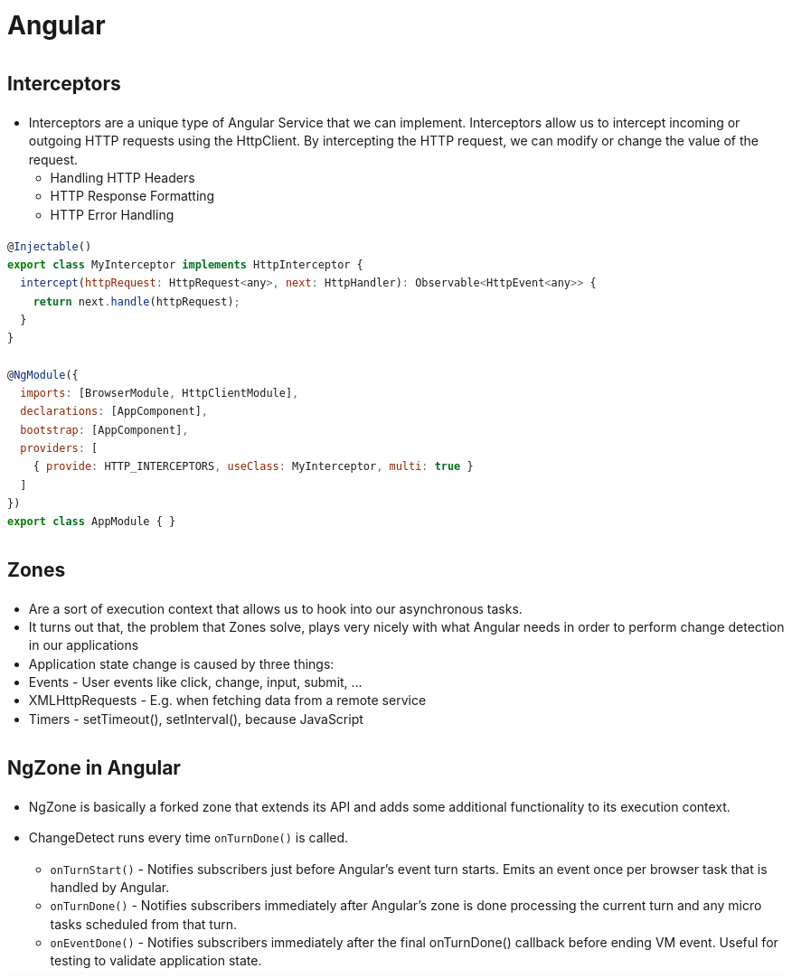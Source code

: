 # Angular

## Interceptors
- Interceptors are a unique type of Angular Service that we can implement. Interceptors allow us to intercept incoming or outgoing HTTP requests using the HttpClient. By intercepting the HTTP request, we can modify or change the value of the request.
  - Handling HTTP Headers
  - HTTP Response Formatting
  - HTTP Error Handling

```js 
@Injectable()
export class MyInterceptor implements HttpInterceptor {
  intercept(httpRequest: HttpRequest<any>, next: HttpHandler): Observable<HttpEvent<any>> {
    return next.handle(httpRequest);
  }
}

@NgModule({
  imports: [BrowserModule, HttpClientModule],
  declarations: [AppComponent],
  bootstrap: [AppComponent],
  providers: [
    { provide: HTTP_INTERCEPTORS, useClass: MyInterceptor, multi: true }
  ]
})
export class AppModule { }
```

## Zones
- Are a sort of execution context that allows us to hook into our asynchronous tasks.
- It turns out that, the problem that Zones solve, plays very nicely with what Angular needs in order to perform change detection in our applications
- Application state change is caused by three things:
 - Events - User events like click, change, input, submit, …
 - XMLHttpRequests - E.g. when fetching data from a remote service
 - Timers - setTimeout(), setInterval(), because JavaScript

## NgZone in Angular
- NgZone is basically a forked zone that extends its API and adds some additional functionality to its execution context.

- ChangeDetect runs every time `onTurnDone()` is called.

  - `onTurnStart()` - Notifies subscribers just before Angular’s event turn starts. Emits an event once per browser task that is handled by Angular.
  - `onTurnDone()` - Notifies subscribers immediately after Angular’s zone is done processing the current turn and any micro tasks scheduled from that turn.
  - `onEventDone()` - Notifies subscribers immediately after the final onTurnDone() callback before ending VM event. Useful for testing to validate application state.
